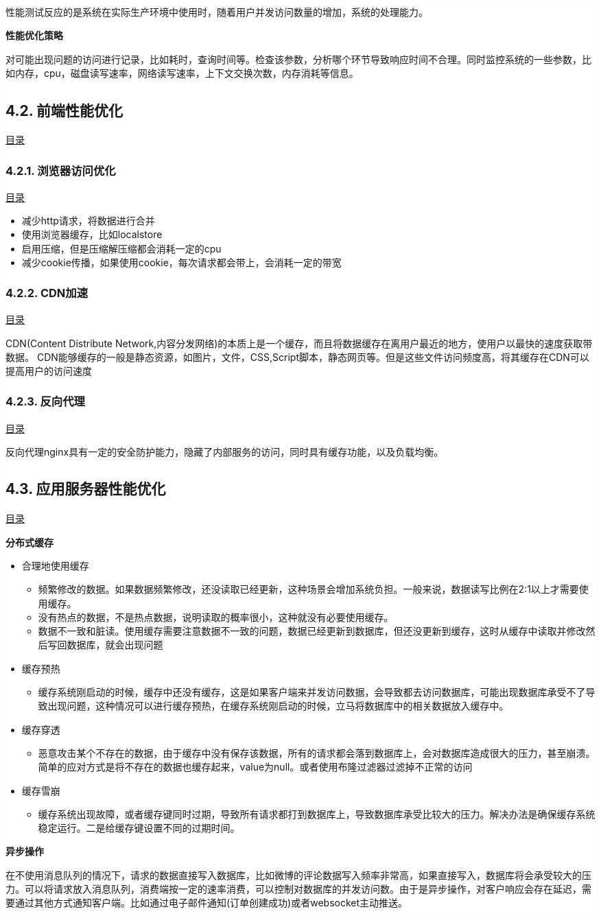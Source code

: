 性能测试反应的是系统在实际生产环境中使用时，随着用户并发访问数量的增加，系统的处理能力。

**性能优化策略**

对可能出现问题的访问进行记录，比如耗时，查询时间等。检查该参数，分析哪个环节导致响应时间不合理。同时监控系统的一些参数，比如内存，cpu，磁盘读写速率，网络读写速率，上下文交换次数，内存消耗等信息。


## 4.2. 前端性能优化
<a href="#menu" >目录</a>

### 4.2.1. 浏览器访问优化
<a href="#menu" >目录</a>

* 减少http请求，将数据进行合并
* 使用浏览器缓存，比如localstore
* 启用压缩，但是压缩解压缩都会消耗一定的cpu
* 减少cookie传播，如果使用cookie，每次请求都会带上，会消耗一定的带宽

### 4.2.2. CDN加速
<a href="#menu" >目录</a>

CDN(Content Distribute Network,内容分发网络)的本质上是一个缓存，而且将数据缓存在离用户最近的地方，使用户以最快的速度获取带数据。
CDN能够缓存的一般是静态资源，如图片，文件，CSS,Script脚本，静态网页等。但是这些文件访问频度高，将其缓存在CDN可以提高用户的访问速度

### 4.2.3. 反向代理
<a href="#menu" >目录</a>

反向代理nginx具有一定的安全防护能力，隐藏了内部服务的访问，同时具有缓存功能，以及负载均衡。

## 4.3. 应用服务器性能优化
<a href="#menu" >目录</a>

**分布式缓存**

* 合理地使用缓存
  * 频繁修改的数据。如果数据频繁修改，还没读取已经更新，这种场景会增加系统负担。一般来说，数据读写比例在2:1以上才需要使用缓存。
  * 没有热点的数据，不是热点数据，说明读取的概率很小，这种就没有必要使用缓存。
  * 数据不一致和脏读。使用缓存需要注意数据不一致的问题，数据已经更新到数据库，但还没更新到缓存，这时从缓存中读取并修改然后写回数据库，就会出现问题

* 缓存预热
  * 缓存系统刚启动的时候，缓存中还没有缓存，这是如果客户端来并发访问数据，会导致都去访问数据库，可能出现数据库承受不了导致出现问题，这种情况可以进行缓存预热，在缓存系统刚启动的时候，立马将数据库中的相关数据放入缓存中。
* 缓存穿透
  * 恶意攻击某个不存在的数据，由于缓存中没有保存该数据，所有的请求都会落到数据库上，会对数据库造成很大的压力，甚至崩溃。简单的应对方式是将不存在的数据也缓存起来，value为null。或者使用布隆过滤器过滤掉不正常的访问

* 缓存雪崩
  * 缓存系统出现故障，或者缓存键同时过期，导致所有请求都打到数据库上，导致数据库承受比较大的压力。解决办法是确保缓存系统稳定运行。二是给缓存键设置不同的过期时间。
  
  
**异步操作**

在不使用消息队列的情况下，请求的数据直接写入数据库，比如微博的评论数据写入频率非常高，如果直接写入，数据库将会承受较大的压力。可以将请求放入消息队列，消费端按一定的速率消费，可以控制对数据库的并发访问数。由于是异步操作，对客户响应会存在延迟，需要通过其他方式通知客户端。比如通过电子邮件通知(订单创建成功)或者websocket主动推送。
